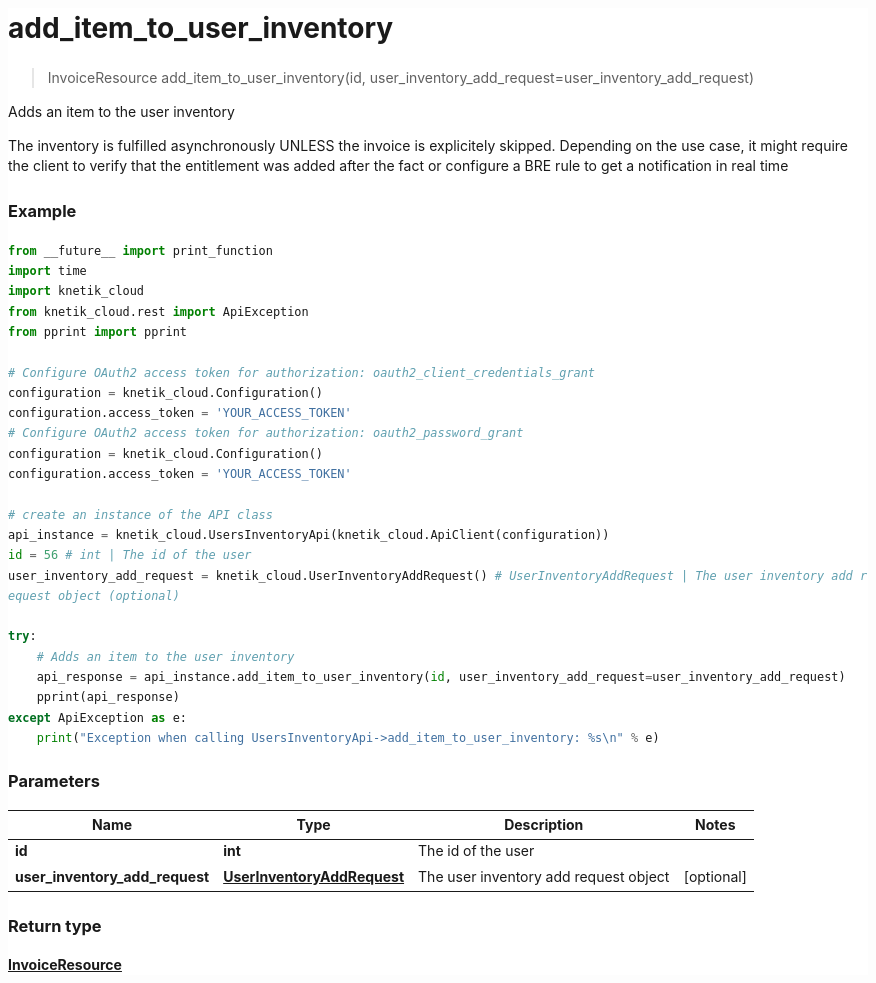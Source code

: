 # **add_item_to_user_inventory**
> InvoiceResource add_item_to_user_inventory(id, user_inventory_add_request=user_inventory_add_request)

Adds an item to the user inventory

The inventory is fulfilled asynchronously UNLESS the invoice is explicitely skipped. Depending on the use case, it might require the client to verify that the entitlement was added after the fact or configure a BRE rule to get a notification in real time

### Example 
```python
from __future__ import print_function
import time
import knetik_cloud
from knetik_cloud.rest import ApiException
from pprint import pprint

# Configure OAuth2 access token for authorization: oauth2_client_credentials_grant
configuration = knetik_cloud.Configuration()
configuration.access_token = 'YOUR_ACCESS_TOKEN'
# Configure OAuth2 access token for authorization: oauth2_password_grant
configuration = knetik_cloud.Configuration()
configuration.access_token = 'YOUR_ACCESS_TOKEN'

# create an instance of the API class
api_instance = knetik_cloud.UsersInventoryApi(knetik_cloud.ApiClient(configuration))
id = 56 # int | The id of the user
user_inventory_add_request = knetik_cloud.UserInventoryAddRequest() # UserInventoryAddRequest | The user inventory add request object (optional)

try: 
    # Adds an item to the user inventory
    api_response = api_instance.add_item_to_user_inventory(id, user_inventory_add_request=user_inventory_add_request)
    pprint(api_response)
except ApiException as e:
    print("Exception when calling UsersInventoryApi->add_item_to_user_inventory: %s\n" % e)
```

### Parameters

Name | Type | Description  | Notes
------------- | ------------- | ------------- | -------------
 **id** | **int**| The id of the user | 
 **user_inventory_add_request** | [**UserInventoryAddRequest**](UserInventoryAddRequest.md)| The user inventory add request object | [optional] 

### Return type

[**InvoiceResource**](InvoiceResource.md)
